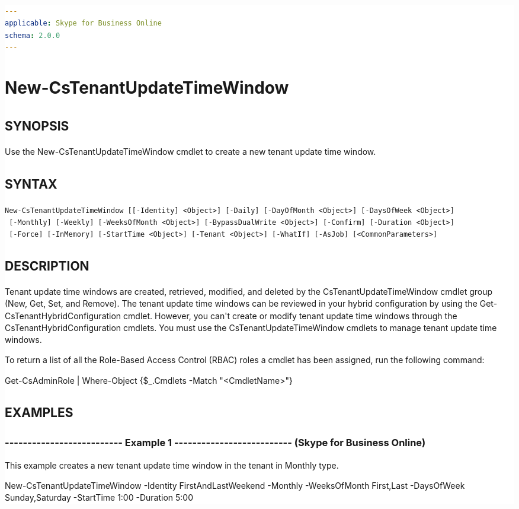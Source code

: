 ```yaml
---
applicable: Skype for Business Online
schema: 2.0.0
---
```


# New-CsTenantUpdateTimeWindow

## SYNOPSIS
Use the New-CsTenantUpdateTimeWindow cmdlet to create a new tenant update time window.

## SYNTAX

```
New-CsTenantUpdateTimeWindow [[-Identity] <Object>] [-Daily] [-DayOfMonth <Object>] [-DaysOfWeek <Object>]
 [-Monthly] [-Weekly] [-WeeksOfMonth <Object>] [-BypassDualWrite <Object>] [-Confirm] [-Duration <Object>]
 [-Force] [-InMemory] [-StartTime <Object>] [-Tenant <Object>] [-WhatIf] [-AsJob] [<CommonParameters>]
```

## DESCRIPTION
Tenant update time windows are created, retrieved, modified, and deleted by the CsTenantUpdateTimeWindow cmdlet group (New, Get, Set, and Remove).
The tenant update time windows can be reviewed in your hybrid configuration by using the Get-CsTenantHybridConfiguration cmdlet.
However, you can't create or modify tenant update time windows through the CsTenantHybridConfiguration cmdlets.
You must use the CsTenantUpdateTimeWindow cmdlets to manage tenant update time windows.

To return a list of all the Role-Based Access Control (RBAC) roles a cmdlet has been assigned, run the following command:

Get-CsAdminRole | Where-Object {$_.Cmdlets -Match "\<CmdletName\>"}

## EXAMPLES

### -------------------------- Example 1 -------------------------- (Skype for Business Online)
```

```

This example creates a new tenant update time window in the tenant in Monthly type.

New-CsTenantUpdateTimeWindow -Identity FirstAndLastWeekend -Monthly -WeeksOfMonth First,Last -DaysOfWeek Sunday,Saturday -StartTime 1:00 -Duration 5:00
